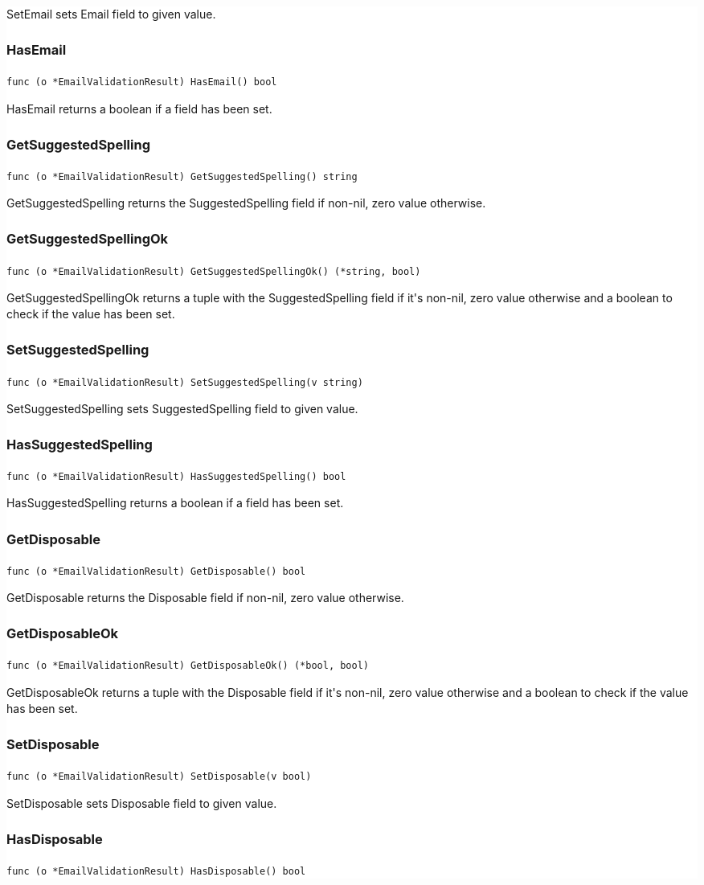 SetEmail sets Email field to given value.

### HasEmail

`func (o *EmailValidationResult) HasEmail() bool`

HasEmail returns a boolean if a field has been set.

### GetSuggestedSpelling

`func (o *EmailValidationResult) GetSuggestedSpelling() string`

GetSuggestedSpelling returns the SuggestedSpelling field if non-nil, zero value otherwise.

### GetSuggestedSpellingOk

`func (o *EmailValidationResult) GetSuggestedSpellingOk() (*string, bool)`

GetSuggestedSpellingOk returns a tuple with the SuggestedSpelling field if it's non-nil, zero value otherwise
and a boolean to check if the value has been set.

### SetSuggestedSpelling

`func (o *EmailValidationResult) SetSuggestedSpelling(v string)`

SetSuggestedSpelling sets SuggestedSpelling field to given value.

### HasSuggestedSpelling

`func (o *EmailValidationResult) HasSuggestedSpelling() bool`

HasSuggestedSpelling returns a boolean if a field has been set.

### GetDisposable

`func (o *EmailValidationResult) GetDisposable() bool`

GetDisposable returns the Disposable field if non-nil, zero value otherwise.

### GetDisposableOk

`func (o *EmailValidationResult) GetDisposableOk() (*bool, bool)`

GetDisposableOk returns a tuple with the Disposable field if it's non-nil, zero value otherwise
and a boolean to check if the value has been set.

### SetDisposable

`func (o *EmailValidationResult) SetDisposable(v bool)`

SetDisposable sets Disposable field to given value.

### HasDisposable

`func (o *EmailValidationResult) HasDisposable() bool`
